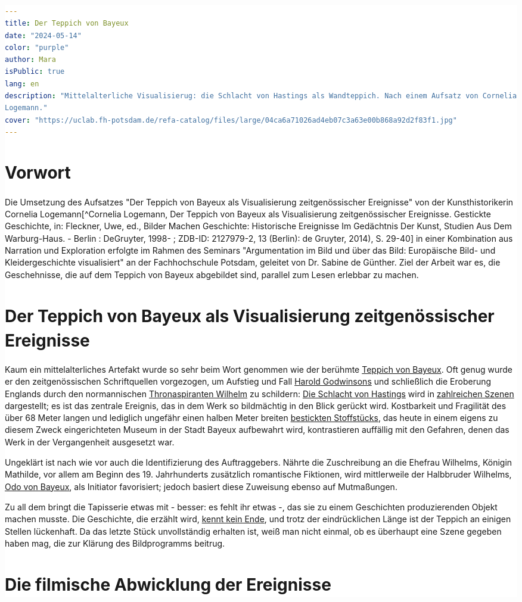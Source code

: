 ```yaml
---
title: Der Teppich von Bayeux
date: "2024-05-14"
color: "purple"
author: Mara
isPublic: true
lang: en
description: "Mittelalterliche Visualisierug: die Schlacht von Hastings als Wandteppich. Nach einem Aufsatz von Cornelia Logemann."
cover: "https://uclab.fh-potsdam.de/refa-catalog/files/large/04ca6a71026ad4eb07c3a63e00b868a92d2f83f1.jpg"
---
```


# Vorwort
Die Umsetzung des Aufsatzes "Der Teppich von Bayeux als Visualisierung zeitgenössischer Ereignisse" von der Kunsthistorikerin Cornelia Logemann[^Cornelia Logemann, Der Teppich von Bayeux als Visualisierung zeitgenössischer Ereignisse. Gestickte Geschichte, in: Fleckner, Uwe, ed., Bilder Machen Geschichte: Historische Ereignisse Im Gedächtnis Der Kunst, Studien Aus Dem Warburg-Haus. - Berlin : DeGruyter, 1998- ; ZDB-ID: 2127979-2, 13 (Berlin): de Gruyter, 2014), S. 29-40] in einer Kombination aus Narration und Exploration erfolgte im Rahmen des Seminars "Argumentation im Bild und über das Bild: Europäische Bild- und Kleidergeschichte visualisiert" an der Fachhochschule Potsdam, geleitet von Dr. Sabine de Günther. Ziel der Arbeit war es, die Geschehnisse, die auf dem Teppich von Bayeux abgebildet sind, parallel zum Lesen erlebbar zu machen.

# Der Teppich von Bayeux als Visualisierung zeitgenössischer Ereignisse
Kaum ein mittelalterliches Artefakt wurde so sehr beim Wort genommen wie der berühmte [Teppich von Bayeux](item/68145). Oft genug wurde er den zeitgenössischen Schriftquellen vorgezogen, um Aufstieg und Fall [Harold Godwinsons](item/68426) und schließlich die Eroberung Englands durch den normannischen [Thronaspiranten Wilhelm](item/68178) zu schildern: [Die Schlacht von Hastings](set/68262) wird in [zahlreichen Szenen](set/68267) dargestellt; es ist das zentrale Ereignis, das in dem Werk so bildmächtig in den Blick gerückt wird. Kostbarkeit und Fragilität des über 68 Meter langen und lediglich ungefähr einen halben Meter breiten [bestickten Stoffstücks](item/68182), das heute in einem eigens zu diesem Zweck eingerichteten Museum in der Stadt Bayeux aufbewahrt wird, kontrastieren auffällig mit den Gefahren, denen das Werk in der Vergangenheit ausgesetzt war.

Ungeklärt ist nach wie vor auch die Identifizierung des Auftraggebers. Nährte die Zuschreibung an die Ehefrau Wilhelms, Königin Mathilde, vor allem am Beginn des 19. Jahrhunderts zusätzlich romantische Fiktionen, wird mittlerweile der Halbbruder Wilhelms, [Odo von Bayeux](item/68435), als Initiator favorisiert; jedoch basiert diese Zuweisung ebenso auf Mutmaßungen.

Zu all dem bringt die Tapisserie etwas mit - besser: es fehlt ihr etwas -, das sie zu einem Geschichten produzierenden Objekt machen musste. Die Geschichte, die erzählt wird, [kennt kein Ende](item/68186), und trotz der eindrücklichen Länge ist der Teppich an einigen Stellen lückenhaft. Da das letzte Stück unvollständig erhalten ist, weiß man nicht einmal, ob es überhaupt eine Szene gegeben haben mag, die zur Klärung des Bildprogramms beitrug.

# Die filmische Abwicklung der Ereignisse